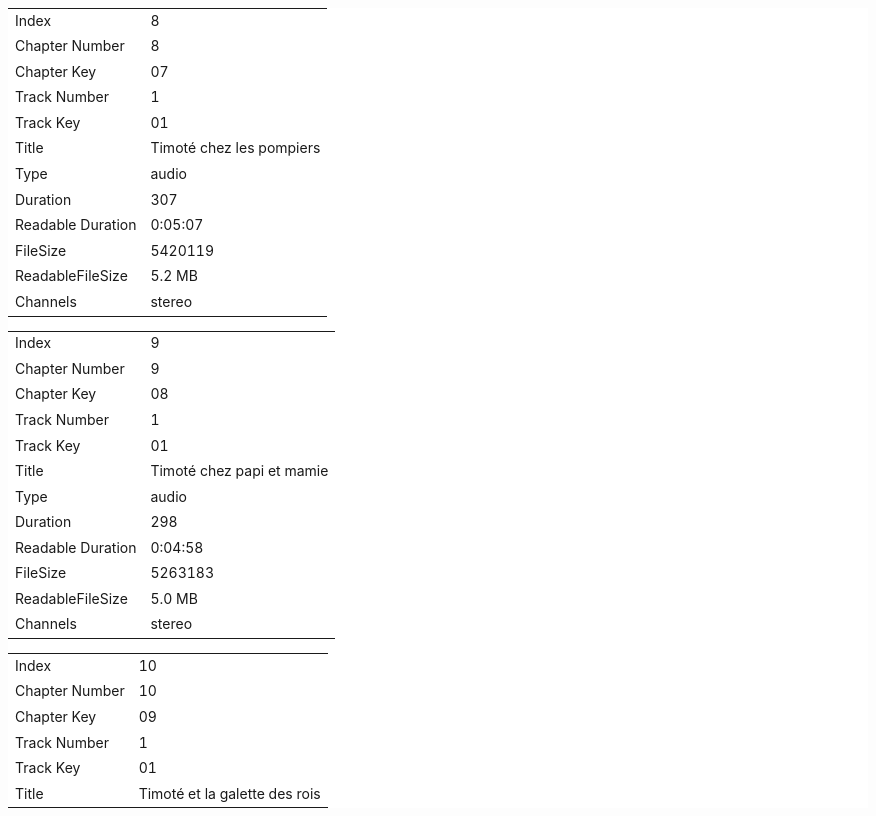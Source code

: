 |  |  |
| - | - |
| Index | 8 |
| Chapter Number | 8 |
| Chapter Key | 07 |
| Track Number | 1 |
| Track Key | 01 |
| Title | Timoté chez les pompiers  |
| Type | audio |
| Duration | 307 |
| Readable Duration | 0:05:07 |
| FileSize | 5420119 |
| ReadableFileSize | 5.2 MB |
| Channels | stereo |

|  |  |
| - | - |
| Index | 9 |
| Chapter Number | 9 |
| Chapter Key | 08 |
| Track Number | 1 |
| Track Key | 01 |
| Title | Timoté chez papi et mamie |
| Type | audio |
| Duration | 298 |
| Readable Duration | 0:04:58 |
| FileSize | 5263183 |
| ReadableFileSize | 5.0 MB |
| Channels | stereo |

|  |  |
| - | - |
| Index | 10 |
| Chapter Number | 10 |
| Chapter Key | 09 |
| Track Number | 1 |
| Track Key | 01 |
| Title | Timoté et la galette des rois |